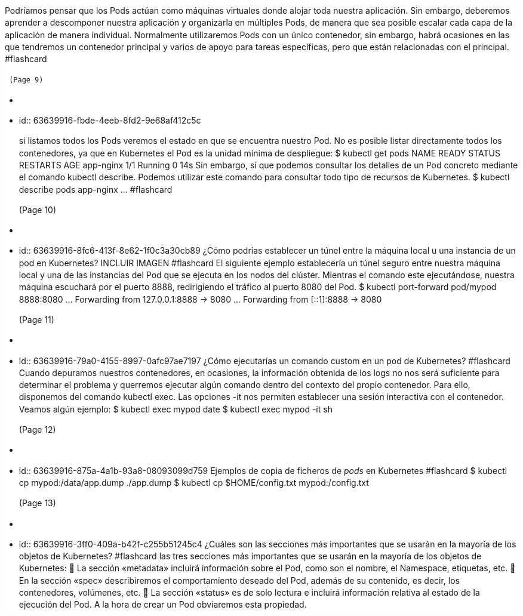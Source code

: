   Podríamos pensar que los Pods actúan como máquinas virtuales donde alojar toda nuestra aplicación. Sin embargo, deberemos aprender a descomponer nuestra aplicación y organizarla en múltiples Pods, de manera que sea posible escalar cada capa de la aplicación de manera individual. Normalmente utilizaremos Pods con un único contenedor, sin embargo, habrá ocasiones en las que tendremos un contenedor principal y varios de apoyo para tareas específicas, pero que están relacionadas con el principal. #flashcard 
  
  
     (Page 9)
-
- id:: 63639916-fbde-4eeb-8fd2-9e68af412c5c
  
  si listamos todos los Pods veremos el estado en que se encuentra nuestro Pod. No es posible listar directamente todos los contenedores, ya que en Kubernetes el Pod es la unidad mínima de despliegue: $ kubectl get pods NAME READY STATUS RESTARTS AGE app-nginx 1/1 Running 0 14s Sin embargo, sí que podemos consultar los detalles de un Pod concreto mediante el comando kubectl describe. Podemos utilizar este comando para consultar todo tipo de recursos de Kubernetes. $ kubectl describe pods app-nginx ... #flashcard 
  
  
     (Page 10)
-
- id:: 63639916-8fc6-413f-8e62-1f0c3a30cb89
   ¿Cómo podrías establecer un túnel entre la máquina local u una instancia de un pod en Kubernetes?
   INCLUIR IMAGEN #flashcard 
    El siguiente ejemplo establecería un túnel seguro entre nuestra máquina local y una de las instancias del Pod que se ejecuta en los nodos del clúster. Mientras el comando este ejecutándose, nuestra máquina escuchará por el puerto 8888, redirigiendo el tráfico al puerto 8080 del Pod. $ kubectl port-forward pod/mypod 8888:8080 ... Forwarding from 127.0.0.1:8888 -> 8080 ... Forwarding from [::1]:8888 -> 8080
  
     (Page 11)
-
- id:: 63639916-79a0-4155-8997-0afc97ae7197
   ¿Cómo ejecutarías un comando custom en un pod de Kubernetes? #flashcard 
    Cuando depuramos nuestros contenedores, en ocasiones, la información obtenida de los logs no nos será suficiente para determinar el problema y querremos ejecutar algún comando dentro del contexto del propio contenedor. Para ello, disponemos del comando kubectl exec. Las opciones -it nos permiten establecer una sesión interactiva con el contenedor. Veamos algún ejemplo: $ kubectl exec mypod date $ kubectl exec mypod -it sh
  
     (Page 12)
-
- id:: 63639916-875a-4a1b-93a8-08093099d759
   Ejemplos de copia de ficheros de *pods* en Kubernetes #flashcard 
    $ kubectl cp mypod:/data/app.dump ./app.dump $ kubectl cp $HOME/config.txt mypod:/config.txt
  
     (Page 13)
-
- id:: 63639916-3ff0-409a-b42f-c255b51245c4
   ¿Cuáles son las secciones más importantes que se usarán en la mayoría de los objetos de Kubernetes? #flashcard 
    las tres secciones más importantes que se usarán en la mayoría de los objetos de Kubernetes:  La sección «metadata» incluirá información sobre el Pod, como son el nombre, el Namespace, etiquetas, etc.  En la sección «spec» describiremos el comportamiento deseado del Pod, además de su contenido, es decir, los contenedores, volúmenes, etc.  La sección «status» es de solo lectura e incluirá información relativa al estado de la ejecución del Pod. A la hora de crear un Pod obviaremos esta propiedad.
  